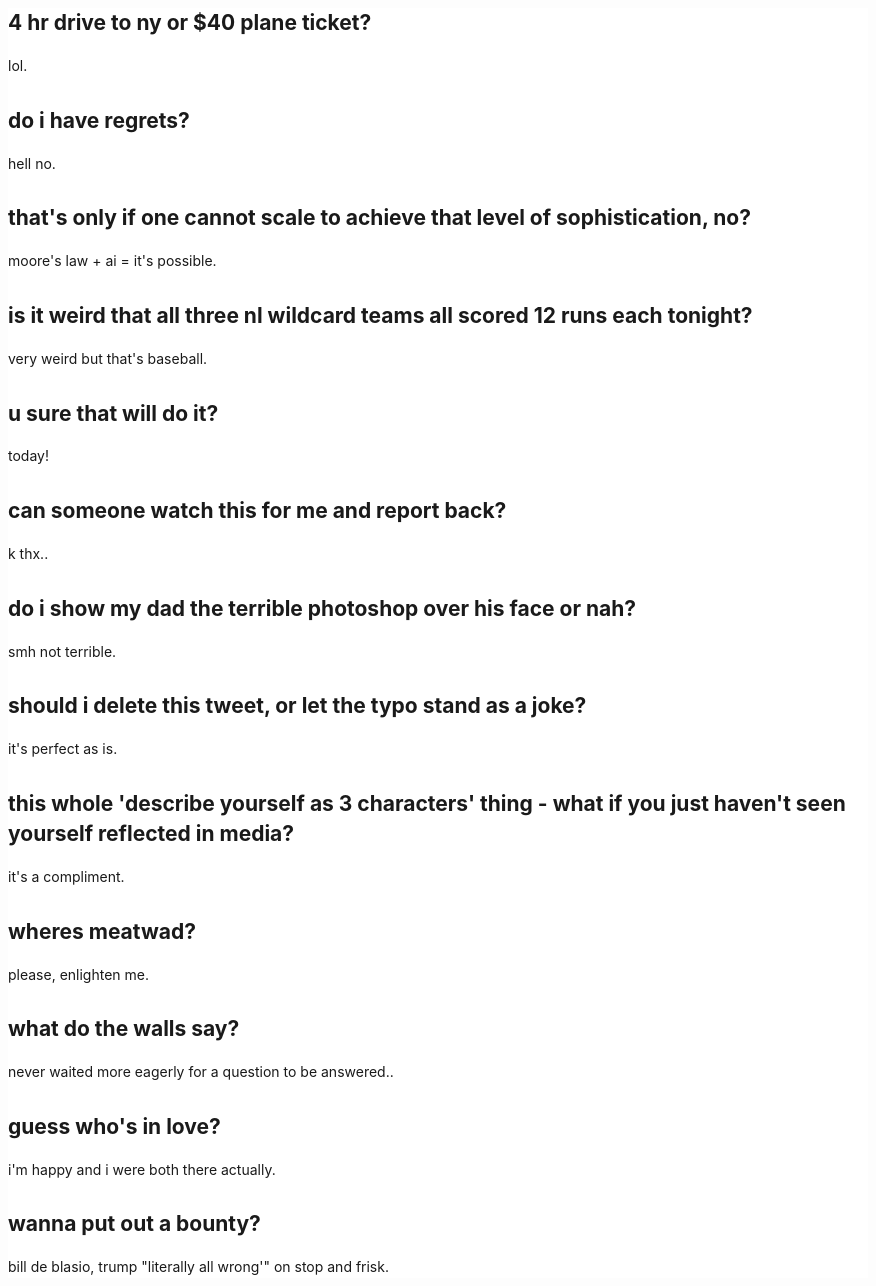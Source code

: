 ## 4 hr drive to ny or $40 plane ticket?
lol.

## do i have regrets?
hell no.

## that's only if one cannot scale to achieve that level of sophistication, no?
moore's law + ai = it's possible.

## is it weird that all three nl wildcard teams all scored 12 runs each tonight?
very weird but that's baseball.

## u sure that will do it?
today!

## can someone watch this for me and report back?
k thx..

## do i show my dad the terrible photoshop over his face or nah?
smh not terrible.

## should i delete this tweet, or let the typo stand as a joke?
it's perfect as is.

## this whole 'describe yourself as 3 characters' thing - what if you just haven't seen yourself reflected in media?
it's a compliment.

## wheres meatwad?
please, enlighten me.

## what do the walls say?
never waited more eagerly for a question to be answered..

## guess who's in love?
i'm happy and i were both there actually.

## wanna put out a bounty?
bill de blasio, trump "literally all wrong'" on stop and frisk.
